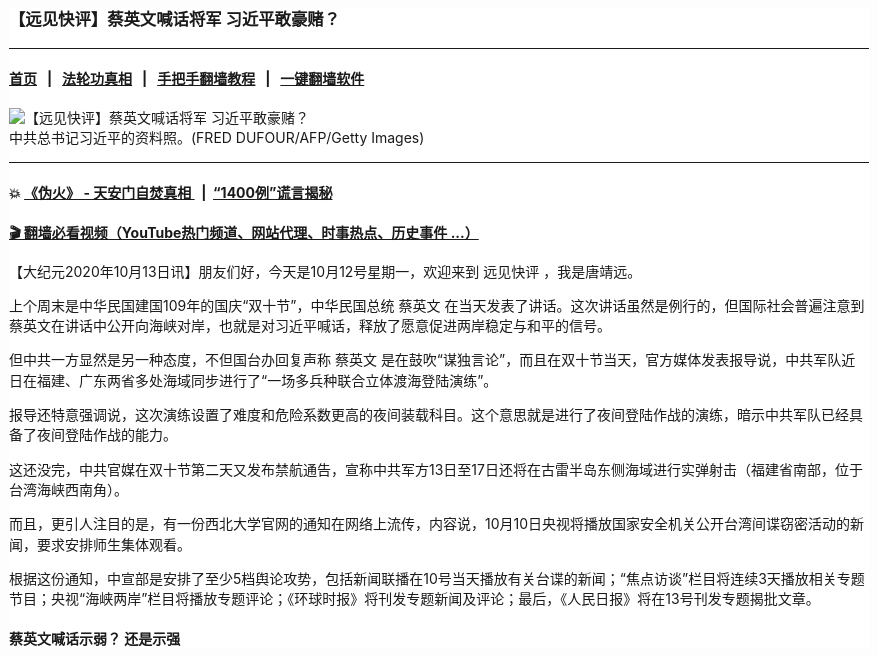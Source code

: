 ### 【远见快评】蔡英文喊话将军 习近平敢豪赌？
------------------------

#### [首页](https://github.com/gfw-breaker/banned-news3/blob/master/README.md) &nbsp;&nbsp;|&nbsp;&nbsp; [法轮功真相](https://github.com/begood0513/basic/blob/master/README.md)  &nbsp;&nbsp;|&nbsp;&nbsp; [手把手翻墙教程](https://github.com/gfw-breaker/guides/wiki)  &nbsp;&nbsp;|&nbsp;&nbsp; [一键翻墙软件](https://github.com/gfw-breaker/nogfw/blob/master/README.md)  



<div><img alt="【远见快评】蔡英文喊话将军 习近平敢豪赌？" class="attachment-djy_600_400 size-djy_600_400 wp-post-image" src="https://i.epochtimes.com/assets/uploads/2020/10/6ba1fa4749047afa0d3edbbe49f527ce-1.png"/>
<div class="caption">
 中共总书记习近平的资料照。(FRED DUFOUR/AFP/Getty Images)
</div></div><hr/>

#### 💥 [《伪火》 - 天安门自焚真相 ](http://158.247.195.190:10000/videos/blog/weihuo.html)&nbsp; |&nbsp; [“1400例”谎言揭秘  ](http://158.247.195.190:10000/videos/blog/jiexi1400.html)

#### [ 🎬  翻墙必看视频（YouTube热门频道、网站代理、时事热点、历史事件 ...）](https://github.com/gfw-breaker/links/blob/master/banned.md)

<div><p>
 【大纪元2020年10月13日讯】朋友们好，今天是10月12号星期一，欢迎来到
 <ok href="https://www.epochtimes.com/gb/tag/%E8%BF%9C%E8%A7%81%E5%BF%AB%E8%AF%84.html">
  远见快评
 </ok>
 ，我是唐靖远。
</p>
<p>
 上个周末是中华民国建国109年的国庆“双十节”，中华民国总统
 <ok href="https://www.epochtimes.com/gb/tag/%E8%94%A1%E8%8B%B1%E6%96%87.html">
  蔡英文
 </ok>
 在当天发表了讲话。这次讲话虽然是例行的，但国际社会普遍注意到蔡英文在讲话中公开向海峡对岸，也就是对习近平喊话，释放了愿意促进两岸稳定与和平的信号。
</p>
<p style="text-align: center;">
</p>
<p>
 但中共一方显然是另一种态度，不但国台办回复声称
 <ok href="https://www.epochtimes.com/gb/tag/%E8%94%A1%E8%8B%B1%E6%96%87.html">
  蔡英文
 </ok>
 是在鼓吹“谋独言论”，而且在双十节当天，官方媒体发表报导说，中共军队近日在福建、广东两省多处海域同步进行了“一场多兵种联合立体渡海登陆演练”。
</p>
<p>
 报导还特意强调说，这次演练设置了难度和危险系数更高的夜间装载科目。这个意思就是进行了夜间登陆作战的演练，暗示中共军队已经具备了夜间登陆作战的能力。
</p>
<p>
 这还没完，中共官媒在双十节第二天又发布禁航通告，宣称中共军方13日至17日还将在古雷半岛东侧海域进行实弹射击（福建省南部，位于台湾海峡西南角）。
</p>
<p>
 而且，更引人注目的是，有一份西北大学官网的通知在网络上流传，内容说，10月10日央视将播放国家安全机关公开台湾间谍窃密活动的新闻，要求安排师生集体观看。
</p>
<p>
 根据这份通知，中宣部是安排了至少5档舆论攻势，包括新闻联播在10号当天播放有关台谍的新闻；“焦点访谈”栏目将连续3天播放相关专题节目；央视“海峡两岸”栏目将播放专题评论；《环球时报》将刊发专题新闻及评论；最后，《人民日报》将在13号刊发专题揭批文章。
</p>
<h4>
 蔡英文喊话示弱？ 还是示强
</h4>
<p>